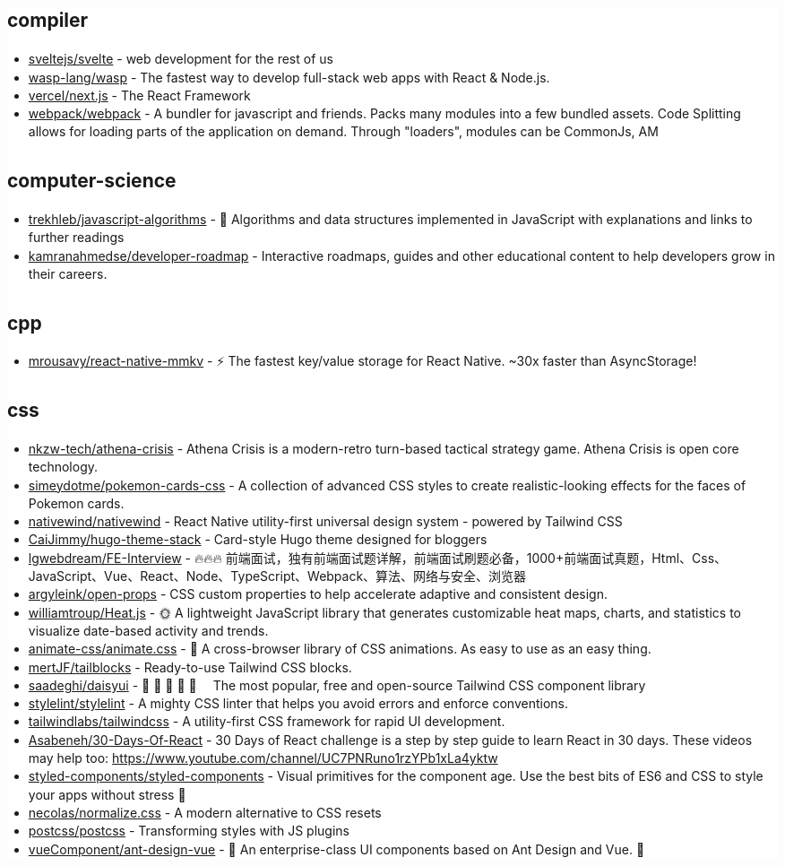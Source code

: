 ## compiler 

- [sveltejs/svelte](https://github.com/sveltejs/svelte) - web development for the rest of us
- [wasp-lang/wasp](https://github.com/wasp-lang/wasp) - The fastest way to develop full-stack web apps with React & Node.js.
- [vercel/next.js](https://github.com/vercel/next.js) - The React Framework
- [webpack/webpack](https://github.com/webpack/webpack) - A bundler for javascript and friends. Packs many modules into a few bundled assets. Code Splitting allows for loading parts of the application on demand. Through "loaders", modules can be CommonJs, AM

## computer-science 

- [trekhleb/javascript-algorithms](https://github.com/trekhleb/javascript-algorithms) - 📝 Algorithms and data structures implemented in JavaScript with explanations and links to further readings
- [kamranahmedse/developer-roadmap](https://github.com/kamranahmedse/developer-roadmap) - Interactive roadmaps, guides and other educational content to help developers grow in their careers.

## cpp 

- [mrousavy/react-native-mmkv](https://github.com/mrousavy/react-native-mmkv) - ⚡️ The fastest key/value storage for React Native. ~30x faster than AsyncStorage!

## css 

- [nkzw-tech/athena-crisis](https://github.com/nkzw-tech/athena-crisis) - Athena Crisis is a modern-retro turn-based tactical strategy game. Athena Crisis is open core technology.
- [simeydotme/pokemon-cards-css](https://github.com/simeydotme/pokemon-cards-css) - A collection of advanced CSS styles to create realistic-looking effects for the faces of Pokemon cards.
- [nativewind/nativewind](https://github.com/nativewind/nativewind) - React Native utility-first universal design system - powered by Tailwind CSS
- [CaiJimmy/hugo-theme-stack](https://github.com/CaiJimmy/hugo-theme-stack) - Card-style Hugo theme designed for bloggers
- [lgwebdream/FE-Interview](https://github.com/lgwebdream/FE-Interview) - 🔥🔥🔥 前端面试，独有前端面试题详解，前端面试刷题必备，1000+前端面试真题，Html、Css、JavaScript、Vue、React、Node、TypeScript、Webpack、算法、网络与安全、浏览器
- [argyleink/open-props](https://github.com/argyleink/open-props) - CSS custom properties to help accelerate adaptive and consistent design.
- [williamtroup/Heat.js](https://github.com/williamtroup/Heat.js) - 🌞 A lightweight JavaScript library that generates customizable heat maps, charts, and statistics to visualize date-based activity and trends.
- [animate-css/animate.css](https://github.com/animate-css/animate.css) - 🍿 A cross-browser library of CSS animations. As easy to use as an easy thing.
- [mertJF/tailblocks](https://github.com/mertJF/tailblocks) - Ready-to-use Tailwind CSS blocks.
- [saadeghi/daisyui](https://github.com/saadeghi/daisyui) - 🌼 🌼 🌼 🌼 🌼  The most popular, free and open-source Tailwind CSS component library
- [stylelint/stylelint](https://github.com/stylelint/stylelint) - A mighty CSS linter that helps you avoid errors and enforce conventions.
- [tailwindlabs/tailwindcss](https://github.com/tailwindlabs/tailwindcss) - A utility-first CSS framework for rapid UI development.
- [Asabeneh/30-Days-Of-React](https://github.com/Asabeneh/30-Days-Of-React) - 30 Days of  React challenge is a step by step guide to learn React in 30 days.  These videos may help too: https://www.youtube.com/channel/UC7PNRuno1rzYPb1xLa4yktw
- [styled-components/styled-components](https://github.com/styled-components/styled-components) - Visual primitives for the component age. Use the best bits of ES6 and CSS to style your apps without stress 💅
- [necolas/normalize.css](https://github.com/necolas/normalize.css) - A modern alternative to CSS resets
- [postcss/postcss](https://github.com/postcss/postcss) - Transforming styles with JS plugins
- [vueComponent/ant-design-vue](https://github.com/vueComponent/ant-design-vue) - 🌈  An enterprise-class UI components based on Ant Design and Vue. 🐜
